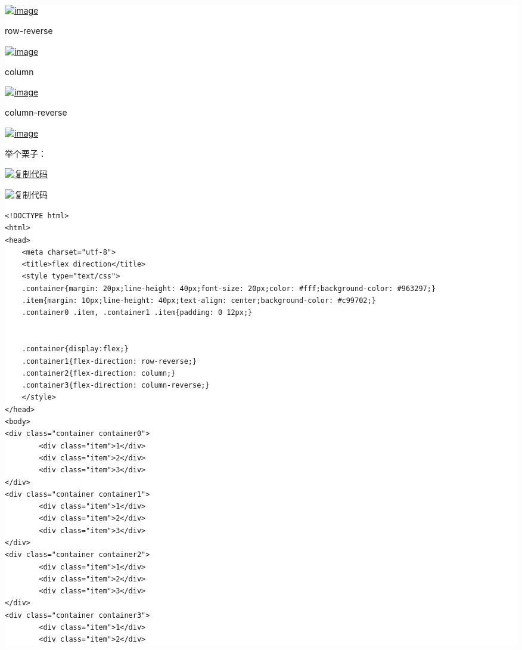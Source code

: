 [![image](https://images2015.cnblogs.com/blog/601779/201611/601779-20161102145156330-484205738.png)](http://images2015.cnblogs.com/blog/601779/201611/601779-20161102145155924-123759659.png)

 

 

row-reverse

[![image](https://images2015.cnblogs.com/blog/601779/201611/601779-20161102145157174-956818276.png)](http://images2015.cnblogs.com/blog/601779/201611/601779-20161102145156768-1865504942.png)

 

column

[![image](https://images2015.cnblogs.com/blog/601779/201611/601779-20161102145157877-31994888.png)](http://images2015.cnblogs.com/blog/601779/201611/601779-20161102145157455-2111504589.png)

 

column-reverse

[![image](https://images2015.cnblogs.com/blog/601779/201611/601779-20161102145158768-1367105097.png)](http://images2015.cnblogs.com/blog/601779/201611/601779-20161102145158408-697622862.png)

 

举个栗子：

[![复制代码](https://common.cnblogs.com/images/copycode.gif)](javascript:void(0);)

![复制代码](https://common.cnblogs.com/images/copycode.gif)

```
<!DOCTYPE html>
<html>
<head>
    <meta charset="utf-8">
    <title>flex direction</title>
    <style type="text/css">
    .container{margin: 20px;line-height: 40px;font-size: 20px;color: #fff;background-color: #963297;}
    .item{margin: 10px;line-height: 40px;text-align: center;background-color: #c99702;}
    .container0 .item, .container1 .item{padding: 0 12px;}


    .container{display:flex;}
    .container1{flex-direction: row-reverse;}
    .container2{flex-direction: column;}
    .container3{flex-direction: column-reverse;}
    </style>
</head>
<body>
<div class="container container0">
        <div class="item">1</div>
        <div class="item">2</div>
        <div class="item">3</div>
</div>
<div class="container container1">
        <div class="item">1</div>
        <div class="item">2</div>
        <div class="item">3</div>
</div>
<div class="container container2">
        <div class="item">1</div>
        <div class="item">2</div>
        <div class="item">3</div>
</div>
<div class="container container3">
        <div class="item">1</div>
        <div class="item">2</div>
```